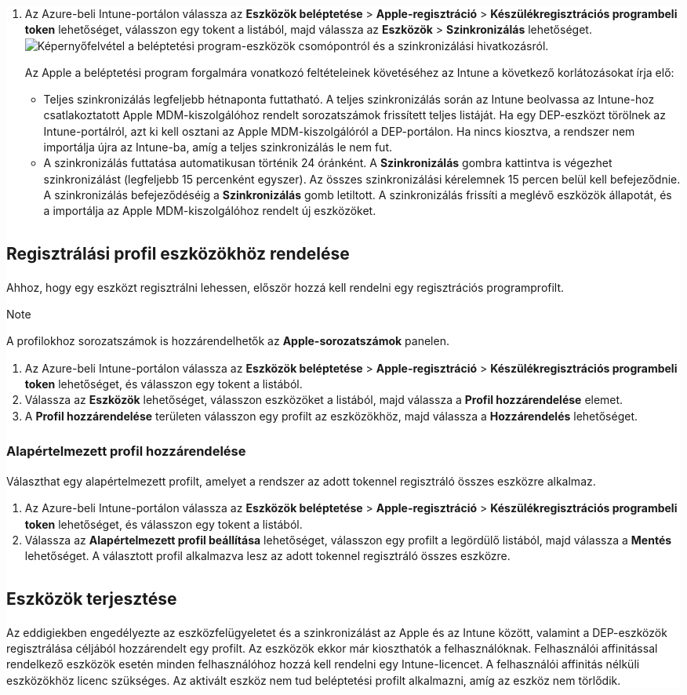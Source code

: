 1. Az Azure-beli Intune-portálon válassza az **Eszközök beléptetése** > **Apple-regisztráció** > **Készülékregisztrációs programbeli token** lehetőséget, válasszon egy tokent a listából, majd válassza az **Eszközök** > **Szinkronizálás** lehetőséget. ![Képernyőfelvétel a beléptetési program-eszközök csomópontról és a szinkronizálási hivatkozásról.](./media/device-enrollment-program-enroll-ios/image06.png)

   Az Apple a beléptetési program forgalmára vonatkozó feltételeinek követéséhez az Intune a következő korlátozásokat írja elő:
   - Teljes szinkronizálás legfeljebb hétnaponta futtatható. A teljes szinkronizálás során az Intune beolvassa az Intune-hoz csatlakoztatott Apple MDM-kiszolgálóhoz rendelt sorozatszámok frissített teljes listáját. Ha egy DEP-eszközt törölnek az Intune-portálról, azt ki kell osztani az Apple MDM-kiszolgálóról a DEP-portálon. Ha nincs kiosztva, a rendszer nem importálja újra az Intune-ba, amíg a teljes szinkronizálás le nem fut.   
   - A szinkronizálás futtatása automatikusan történik 24 óránként. A **Szinkronizálás** gombra kattintva is végezhet szinkronizálást (legfeljebb 15 percenként egyszer). Az összes szinkronizálási kérelemnek 15 percen belül kell befejeződnie. A szinkronizálás befejeződéséig a **Szinkronizálás** gomb letiltott. A szinkronizálás frissíti a meglévő eszközök állapotát, és a importálja az Apple MDM-kiszolgálóhoz rendelt új eszközöket.   


## <a name="assign-an-enrollment-profile-to-devices"></a>Regisztrálási profil eszközökhöz rendelése
Ahhoz, hogy egy eszközt regisztrálni lehessen, először hozzá kell rendelni egy regisztrációs programprofilt.

>[!NOTE]
>A profilokhoz sorozatszámok is hozzárendelhetők az **Apple-sorozatszámok** panelen.

1. Az Azure-beli Intune-portálon válassza az **Eszközök beléptetése** > **Apple-regisztráció** > **Készülékregisztrációs programbeli token** lehetőséget, és válasszon egy tokent a listából.
2. Válassza az **Eszközök** lehetőséget, válasszon eszközöket a listából, majd válassza a **Profil hozzárendelése** elemet.
3. A **Profil hozzárendelése** területen válasszon egy profilt az eszközökhöz, majd válassza a **Hozzárendelés** lehetőséget.

### <a name="assign-a-default-profile"></a>Alapértelmezett profil hozzárendelése

Választhat egy alapértelmezett profilt, amelyet a rendszer az adott tokennel regisztráló összes eszközre alkalmaz.

1. Az Azure-beli Intune-portálon válassza az **Eszközök beléptetése** > **Apple-regisztráció** > **Készülékregisztrációs programbeli token** lehetőséget, és válasszon egy tokent a listából.
2. Válassza az **Alapértelmezett profil beállítása** lehetőséget, válasszon egy profilt a legördülő listából, majd válassza a **Mentés** lehetőséget. A választott profil alkalmazva lesz az adott tokennel regisztráló összes eszközre.

## <a name="distribute-devices"></a>Eszközök terjesztése
Az eddigiekben engedélyezte az eszközfelügyeletet és a szinkronizálást az Apple és az Intune között, valamint a DEP-eszközök regisztrálása céljából hozzárendelt egy profilt. Az eszközök ekkor már kioszthatók a felhasználóknak. Felhasználói affinitással rendelkező eszközök esetén minden felhasználóhoz hozzá kell rendelni egy Intune-licencet. A felhasználói affinitás nélküli eszközökhöz licenc szükséges. Az aktivált eszköz nem tud beléptetési profilt alkalmazni, amíg az eszköz nem törlődik.
